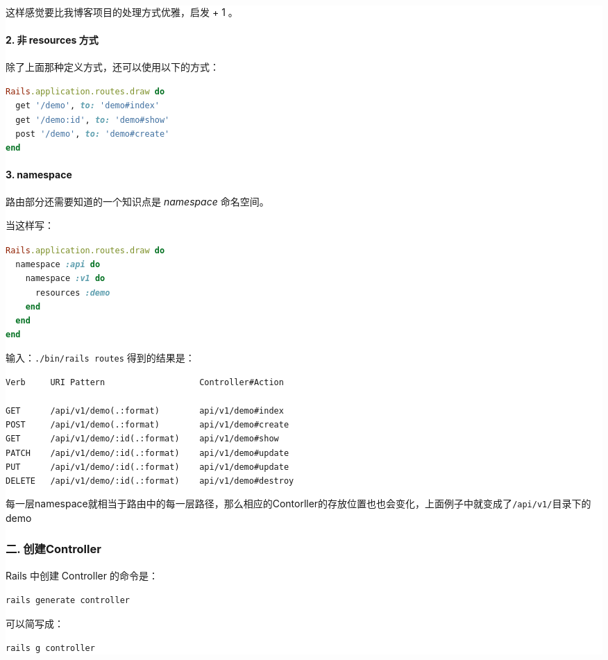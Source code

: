 这样感觉要比我博客项目的处理方式优雅，启发 + 1 。

#### 2. 非 resources 方式

除了上面那种定义方式，还可以使用以下的方式：

```rb
Rails.application.routes.draw do
  get '/demo', to: 'demo#index'
  get '/demo:id', to: 'demo#show'
  post '/demo', to: 'demo#create'
end
```

#### 3. namespace

路由部分还需要知道的一个知识点是 *namespace* 命名空间。

当这样写：

```rb
Rails.application.routes.draw do
  namespace :api do
    namespace :v1 do
      resources :demo
    end
  end
end
```

输入：`./bin/rails routes` 得到的结果是：

```
Verb     URI Pattern                   Controller#Action

GET      /api/v1/demo(.:format)        api/v1/demo#index
POST     /api/v1/demo(.:format)        api/v1/demo#create
GET      /api/v1/demo/:id(.:format)    api/v1/demo#show
PATCH    /api/v1/demo/:id(.:format)    api/v1/demo#update
PUT      /api/v1/demo/:id(.:format)    api/v1/demo#update
DELETE   /api/v1/demo/:id(.:format)    api/v1/demo#destroy
```

每一层namespace就相当于路由中的每一层路径，那么相应的Contorller的存放位置也也会变化，上面例子中就变成了`/api/v1/`目录下的demo

### 二. 创建Controller


Rails 中创建 Controller 的命令是：

```
rails generate controller
```

可以简写成：

```
rails g controller
```
